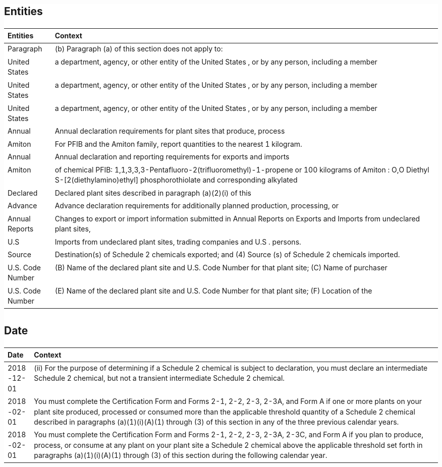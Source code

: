 
## Entities

| Entities         | Context                                                                                                                                                                              |
|:-----------------|:-------------------------------------------------------------------------------------------------------------------------------------------------------------------------------------|
| Paragraph        | (b)  Paragraph (a) of this section does not apply to:                                                                                                                                |
| United States    | a department, agency, or other entity of the United States , or by any person, including a member                                                                                    |
| United States    | a department, agency, or other entity of the United States , or by any person, including a member                                                                                    |
| United States    | a department, agency, or other entity of the United States , or by any person, including a member                                                                                    |
| Annual           | Annual declaration requirements for plant sites that produce, process                                                                                                                |
| Amiton           | For PFIB and the  Amiton  family, report quantities to the nearest 1 kilogram.                                                                                                       |
| Annual           | Annual declaration and reporting requirements for exports and imports                                                                                                                |
| Amiton           | of chemical PFIB: 1,1,3,3,3-Pentafluoro-2(trifluoromethyl)-1-propene or 100 kilograms of Amiton : O,O Diethyl S-[2(diethylamino)ethyl] phosphorothiolate and corresponding alkylated |
| Declared         | Declared plant sites described in paragraph (a)(2)(i) of this                                                                                                                        |
| Advance          | Advance declaration requirements for additionally planned production, processing, or                                                                                                 |
| Annual Reports   | Changes to export or import information submitted in Annual Reports on Exports and Imports from undeclared plant sites,                                                              |
| U.S              | Imports from undeclared plant sites, trading companies and U.S . persons.                                                                                                            |
| Source           | Destination(s) of Schedule 2 chemicals exported; and (4) Source (s) of Schedule 2 chemicals imported.                                                                                |
| U.S. Code Number | (B) Name of the declared plant site and U.S. Code Number for that plant site; (C) Name of purchaser                                                                                  |
| U.S. Code Number | (E) Name of the declared plant site and U.S. Code Number for that plant site; (F) Location of the                                                                                    |


## Date

| Date       | Context                                                                                                                                                                                                                                                                                                                                                                                                                                                   |
|:-----------|:----------------------------------------------------------------------------------------------------------------------------------------------------------------------------------------------------------------------------------------------------------------------------------------------------------------------------------------------------------------------------------------------------------------------------------------------------------|
| 2018-12-01 | (ii) For the purpose of determining if a Schedule 2 chemical is subject to declaration, you must declare an intermediate Schedule 2 chemical, but not a transient intermediate Schedule 2 chemical.                                                                                                                                                                                                                                                       |
| 2018-02-01 | You must complete the Certification Form and Forms 2-1, 2-2, 2-3, 2-3A, and Form A if one or more plants on your plant site produced, processed or consumed more than the applicable threshold quantity of a Schedule 2 chemical described in paragraphs (a)(1)(i)(A)(1) through (3) of this section in any of the three previous calendar years.                                                                                                         |
| 2018-02-01 | You must complete the Certification Form and Forms 2-1, 2-2, 2-3, 2-3A, 2-3C, and Form A if you plan to produce, process, or consume at any plant on your plant site a Schedule 2 chemical above the applicable threshold set forth in paragraphs (a)(1)(i)(A)(1) through (3) of this section during the following calendar year.                                                                                                                         |